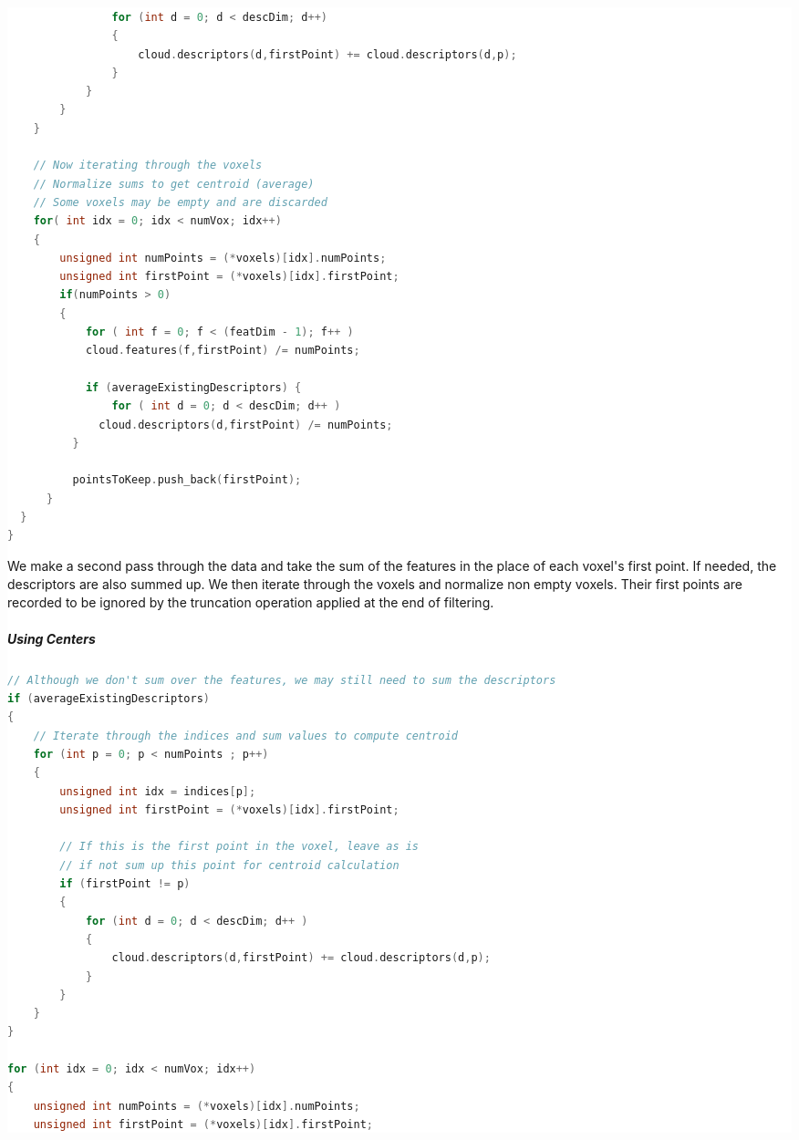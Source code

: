 ```cpp
        		for (int d = 0; d < descDim; d++)
        		{
        			cloud.descriptors(d,firstPoint) += cloud.descriptors(d,p);
        		}
        	}
        }
    }

    // Now iterating through the voxels
    // Normalize sums to get centroid (average)
    // Some voxels may be empty and are discarded
    for( int idx = 0; idx < numVox; idx++)
    {
        unsigned int numPoints = (*voxels)[idx].numPoints;
        unsigned int firstPoint = (*voxels)[idx].firstPoint;
        if(numPoints > 0)
        {
            for ( int f = 0; f < (featDim - 1); f++ )
            cloud.features(f,firstPoint) /= numPoints;

            if (averageExistingDescriptors) {
            	for ( int d = 0; d < descDim; d++ )
              cloud.descriptors(d,firstPoint) /= numPoints;
          }

          pointsToKeep.push_back(firstPoint);
      }
  }
}
```

We make a second pass through the data and take the sum of the features in the place of each voxel's first point.  If needed, the descriptors are also summed up.  We then iterate through the voxels and normalize non empty voxels.  Their first points are recorded to be ignored by the truncation operation applied at the end of filtering.

##### Using Centers

```cpp
// Although we don't sum over the features, we may still need to sum the descriptors
if (averageExistingDescriptors)
{
	// Iterate through the indices and sum values to compute centroid
	for (int p = 0; p < numPoints ; p++)
	{
		unsigned int idx = indices[p];
		unsigned int firstPoint = (*voxels)[idx].firstPoint;

		// If this is the first point in the voxel, leave as is
		// if not sum up this point for centroid calculation
		if (firstPoint != p)
		{
			for (int d = 0; d < descDim; d++ )
			{
				cloud.descriptors(d,firstPoint) += cloud.descriptors(d,p);
			}
		}
	}
}

for (int idx = 0; idx < numVox; idx++)
{
    unsigned int numPoints = (*voxels)[idx].numPoints;
    unsigned int firstPoint = (*voxels)[idx].firstPoint;
```